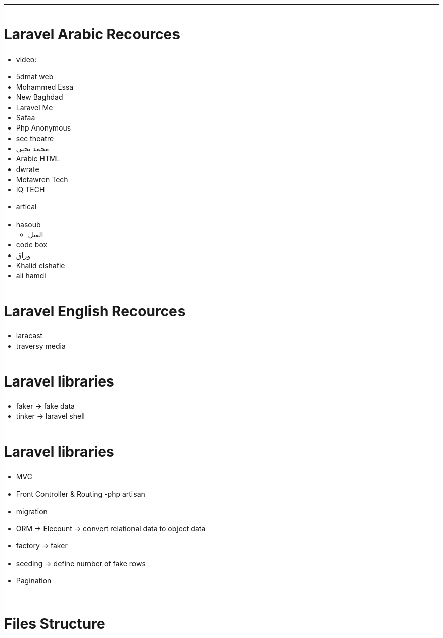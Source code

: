 




------------------------------------------------------------------------------------
Laravel Arabic Recources
========================
* video:
- 5dmat web
- Mohammed Essa 
- New Baghdad
- Laravel Me
- Safaa
- Php Anonymous
- sec theatre
- محمد يحيى
- Arabic HTML
- dwrate
- Motawren Tech
- IQ TECH


* artical
- hasoub
	- العيل
- code box
- وراق
- Khalid elshafie
- ali hamdi

Laravel English Recources
==========================
- laracast
- traversy media



Laravel libraries
===================
- faker -> fake data
- tinker -> laravel shell



Laravel libraries
===================
- MVC
- Front Controller & Routing
-php artisan

- migration
- ORM -> Elecount -> convert relational data to object data
- factory -> faker
- seeding -> define number of fake rows
- Pagination

----------------------------------------------------------------------------------------------
Files Structure
================

